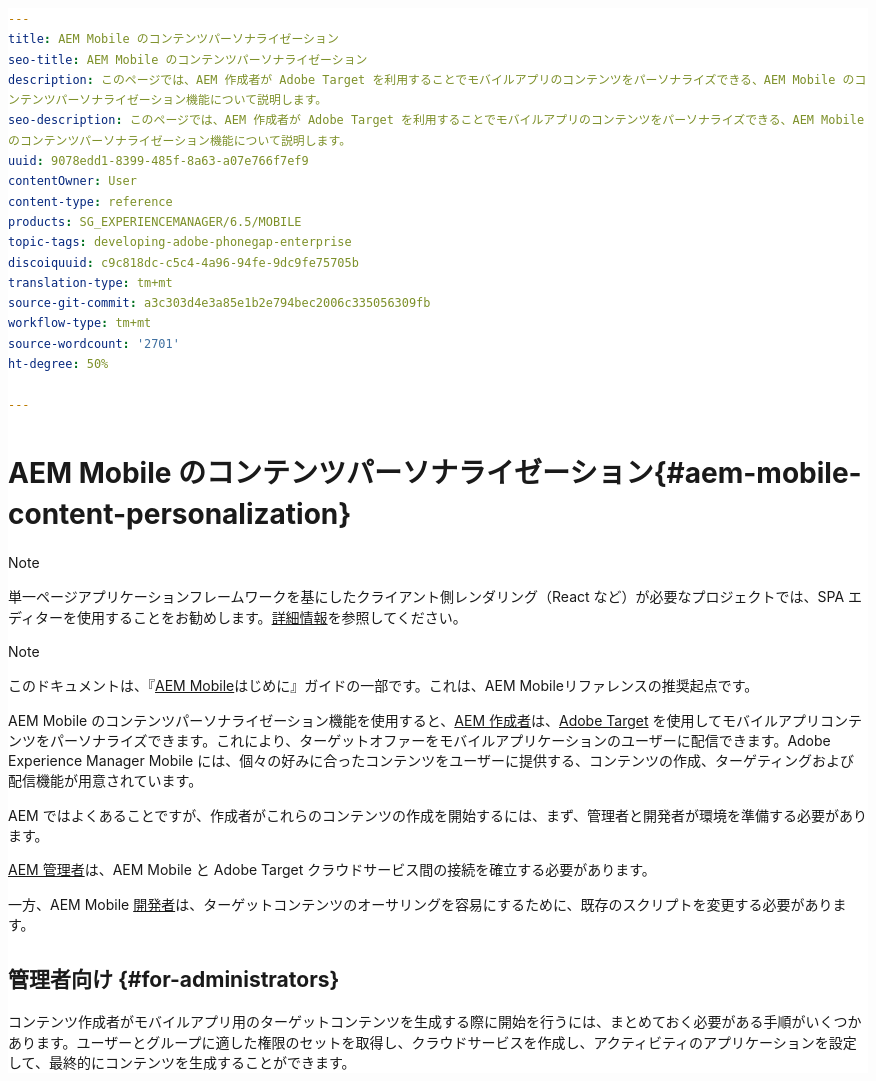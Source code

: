 ```yaml
---
title: AEM Mobile のコンテンツパーソナライゼーション
seo-title: AEM Mobile のコンテンツパーソナライゼーション
description: このページでは、AEM 作成者が Adobe Target を利用することでモバイルアプリのコンテンツをパーソナライズできる、AEM Mobile のコンテンツパーソナライゼーション機能について説明します。
seo-description: このページでは、AEM 作成者が Adobe Target を利用することでモバイルアプリのコンテンツをパーソナライズできる、AEM Mobile のコンテンツパーソナライゼーション機能について説明します。
uuid: 9078edd1-8399-485f-8a63-a07e766f7ef9
contentOwner: User
content-type: reference
products: SG_EXPERIENCEMANAGER/6.5/MOBILE
topic-tags: developing-adobe-phonegap-enterprise
discoiquuid: c9c818dc-c5c4-4a96-94fe-9dc9fe75705b
translation-type: tm+mt
source-git-commit: a3c303d4e3a85e1b2e794bec2006c335056309fb
workflow-type: tm+mt
source-wordcount: '2701'
ht-degree: 50%

---
```



# AEM Mobile のコンテンツパーソナライゼーション{#aem-mobile-content-personalization}

>[!NOTE]
>
>単一ページアプリケーションフレームワークを基にしたクライアント側レンダリング（React など）が必要なプロジェクトでは、SPA エディターを使用することをお勧めします。[詳細情報](/help/sites-developing/spa-overview.md)を参照してください。

>[!NOTE]
>
>このドキュメントは、『[AEM Mobile](/help/mobile/getting-started-aem-mobile.md)はじめに』ガイドの一部です。これは、AEM Mobileリファレンスの推奨起点です。

AEM Mobile のコンテンツパーソナライゼーション機能を使用すると、[AEM 作成者](#author)は、[Adobe Target](https://www.adobe.com/ca/marketing-cloud/testing-targeting.html) を使用してモバイルアプリコンテンツをパーソナライズできます。これにより、ターゲットオファーをモバイルアプリケーションのユーザーに配信できます。Adobe Experience Manager Mobile には、個々の好みに合ったコンテンツをユーザーに提供する、コンテンツの作成、ターゲティングおよび配信機能が用意されています。

AEM ではよくあることですが、作成者がこれらのコンテンツの作成を開始するには、まず、管理者と開発者が環境を準備する必要があります。

[AEM 管理者](#administrator)は、AEM Mobile と Adobe Target クラウドサービス間の接続を確立する必要があります。

一方、AEM Mobile [開発者](#developer)は、ターゲットコンテンツのオーサリングを容易にするために、既存のスクリプトを変更する必要があります。

## 管理者向け  {#for-administrators}

コンテンツ作成者がモバイルアプリ用のターゲットコンテンツを生成する際に開始を行うには、まとめておく必要がある手順がいくつかあります。ユーザーとグループに適した権限のセットを取得し、クラウドサービスを作成し、アクティビティのアプリケーションを設定して、最終的にコンテンツを生成することができます。
